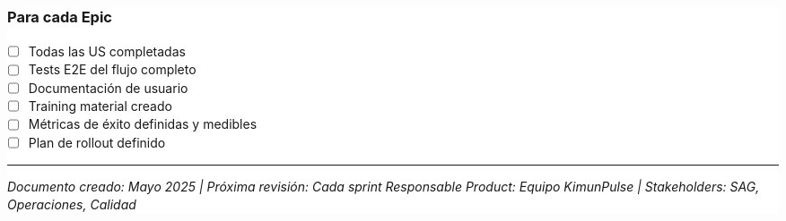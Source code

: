 ### **Para cada Epic**
- [ ] Todas las US completadas
- [ ] Tests E2E del flujo completo
- [ ] Documentación de usuario
- [ ] Training material creado
- [ ] Métricas de éxito definidas y medibles
- [ ] Plan de rollout definido

---

*Documento creado: Mayo 2025 | Próxima revisión: Cada sprint*
*Responsable Product: Equipo KimunPulse | Stakeholders: SAG, Operaciones, Calidad* 